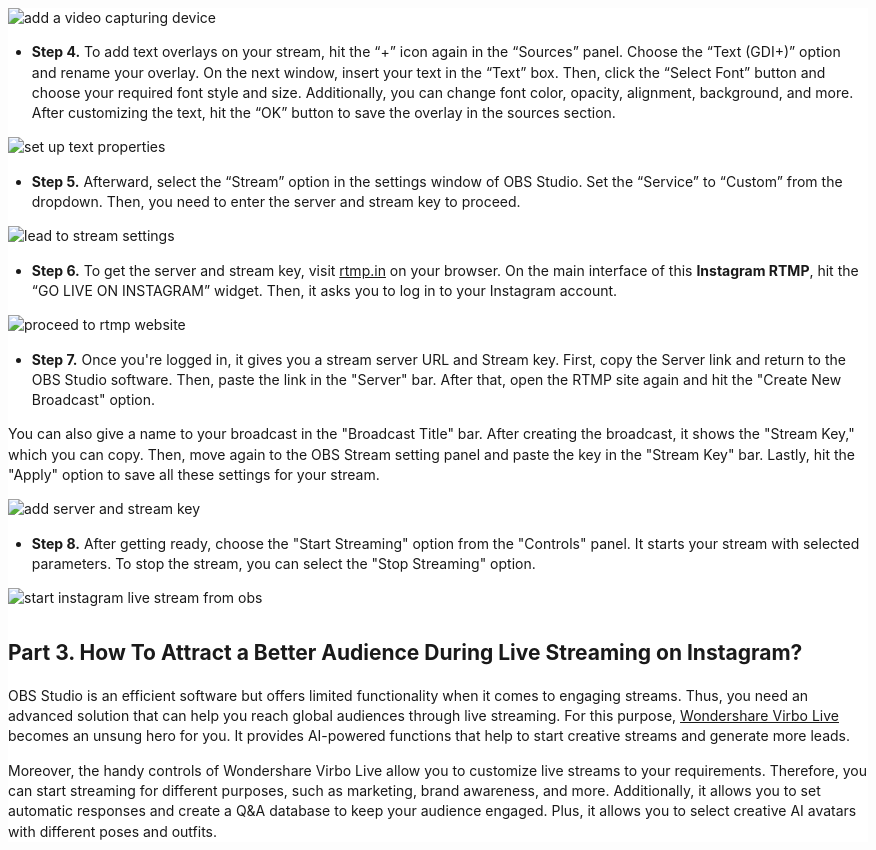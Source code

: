 ![add a video capturing device](https://images.wondershare.com/virbo/article/2024/03/guide-to-stream-to-instagram-with-rtmp-4.jpg)

* **Step 4.** To add text overlays on your stream, hit the “+” icon again in the “Sources” panel. Choose the “Text (GDI+)” option and rename your overlay. On the next window, insert your text in the “Text” box. Then, click the “Select Font” button and choose your required font style and size. Additionally, you can change font color, opacity, alignment, background, and more. After customizing the text, hit the “OK” button to save the overlay in the sources section.

![set up text properties](https://images.wondershare.com/virbo/article/2024/03/guide-to-stream-to-instagram-with-rtmp-5.jpg)

* **Step 5.** Afterward, select the “Stream” option in the settings window of OBS Studio. Set the “Service” to “Custom” from the dropdown. Then, you need to enter the server and stream key to proceed.

![lead to stream settings](https://images.wondershare.com/virbo/article/2024/03/guide-to-stream-to-instagram-with-rtmp-6.jpg)

* **Step 6.** To get the server and stream key, visit [rtmp.in](https://rtmp.in/) on your browser. On the main interface of this **Instagram RTMP**, hit the “GO LIVE ON INSTAGRAM” widget. Then, it asks you to log in to your Instagram account.

![proceed to rtmp website](https://images.wondershare.com/virbo/article/2024/03/guide-to-stream-to-instagram-with-rtmp-7.jpg)

* **Step 7.** Once you're logged in, it gives you a stream server URL and Stream key. First, copy the Server link and return to the OBS Studio software. Then, paste the link in the "Server" bar. After that, open the RTMP site again and hit the "Create New Broadcast" option.

You can also give a name to your broadcast in the "Broadcast Title" bar. After creating the broadcast, it shows the "Stream Key," which you can copy. Then, move again to the OBS Stream setting panel and paste the key in the "Stream Key" bar. Lastly, hit the "Apply" option to save all these settings for your stream.

![add server and stream key](https://images.wondershare.com/virbo/article/2024/03/guide-to-stream-to-instagram-with-rtmp-8.jpg)

* **Step 8.** After getting ready, choose the "Start Streaming" option from the "Controls" panel. It starts your stream with selected parameters. To stop the stream, you can select the "Stop Streaming" option.

![start instagram live stream from obs](https://images.wondershare.com/virbo/article/2024/03/guide-to-stream-to-instagram-with-rtmp-9.jpg)

## Part 3\. How To Attract a Better Audience During Live Streaming on Instagram?

OBS Studio is an efficient software but offers limited functionality when it comes to engaging streams. Thus, you need an advanced solution that can help you reach global audiences through live streaming. For this purpose, [Wondershare Virbo Live](https://virbo.wondershare.com/virbo-live.html) becomes an unsung hero for you. It provides AI-powered functions that help to start creative streams and generate more leads.

Moreover, the handy controls of Wondershare Virbo Live allow you to customize live streams to your requirements. Therefore, you can start streaming for different purposes, such as marketing, brand awareness, and more. Additionally, it allows you to set automatic responses and create a Q&A database to keep your audience engaged. Plus, it allows you to select creative AI avatars with different poses and outfits.
